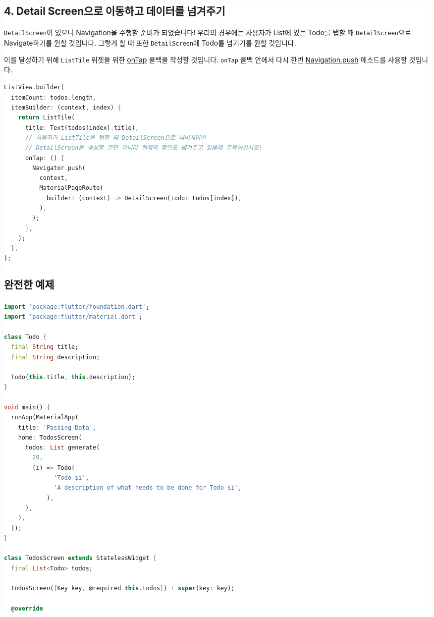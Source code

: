 ## 4. Detail Screen으로 이동하고 데이터를 넘겨주기

`DetailScreen`이 있으니 Navigation을 수행할 준비가 되었습니다! 우리의 경우에는 사용자가 List에 있는 Todo를 탭할 때 `DetailScreen`으로 Navigate하기를 원할 것입니다. 그렇게 할 때 또한 `DetailScreen`에 Todo를 넘기기를 원할 것입니다.

이를 달성하기 위해 `ListTile` 위젯을 위한 [onTap](https://docs.flutter.io/flutter/material/ListTile/onTap.html) 콜백을 작성할 것입니다. `onTap` 콜백 안에서 다시 한번 [Navigation.push](https://docs.flutter.io/flutter/widgets/Navigator/push.html) 메소드를 사용할 것입니다.

```dart
ListView.builder(
  itemCount: todos.length,
  itemBuilder: (context, index) {
    return ListTile(
      title: Text(todos[index].title),
      // 사용자가 ListTile을 탭할 때 DetailScreen으로 내비게이션
      // DetailScreen을 생성할 뿐만 아니라 현재의 할일도 념겨주고 있음에 주목하십시오!
      onTap: () {
        Navigator.push(
          context,
          MaterialPageRoute(
            builder: (context) => DetailScreen(todo: todos[index]),
          ),
        );
      },
    );
  },
);
```

## 완전한 예제

```dart
import 'package:flutter/foundation.dart';
import 'package:flutter/material.dart';

class Todo {
  final String title;
  final String description;

  Todo(this.title, this.description);
}

void main() {
  runApp(MaterialApp(
    title: 'Passing Data',
    home: TodosScreen(
      todos: List.generate(
        20,
        (i) => Todo(
              'Todo $i',
              'A description of what needs to be done for Todo $i',
            ),
      ),
    ),
  ));
}

class TodosScreen extends StatelessWidget {
  final List<Todo> todos;

  TodosScreen({Key key, @required this.todos}) : super(key: key);

  @override
```
